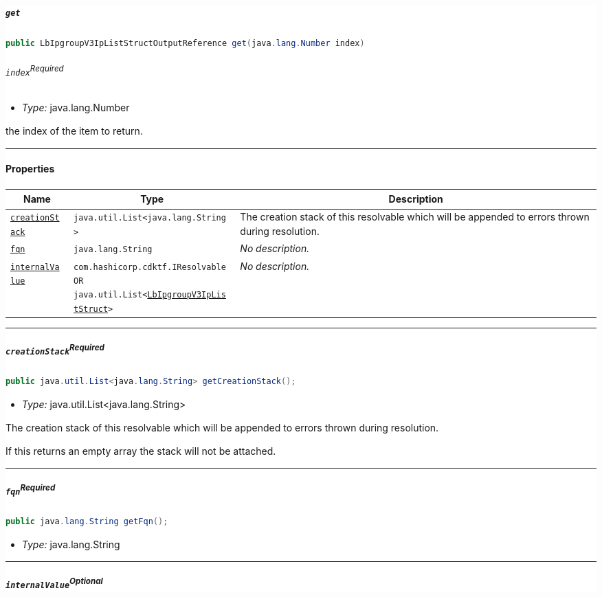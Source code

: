##### `get` <a name="get" id="@cdktf/provider-opentelekomcloud.lbIpgroupV3.LbIpgroupV3IpListStructList.get"></a>

```java
public LbIpgroupV3IpListStructOutputReference get(java.lang.Number index)
```

###### `index`<sup>Required</sup> <a name="index" id="@cdktf/provider-opentelekomcloud.lbIpgroupV3.LbIpgroupV3IpListStructList.get.parameter.index"></a>

- *Type:* java.lang.Number

the index of the item to return.

---


#### Properties <a name="Properties" id="Properties"></a>

| **Name** | **Type** | **Description** |
| --- | --- | --- |
| <code><a href="#@cdktf/provider-opentelekomcloud.lbIpgroupV3.LbIpgroupV3IpListStructList.property.creationStack">creationStack</a></code> | <code>java.util.List<java.lang.String></code> | The creation stack of this resolvable which will be appended to errors thrown during resolution. |
| <code><a href="#@cdktf/provider-opentelekomcloud.lbIpgroupV3.LbIpgroupV3IpListStructList.property.fqn">fqn</a></code> | <code>java.lang.String</code> | *No description.* |
| <code><a href="#@cdktf/provider-opentelekomcloud.lbIpgroupV3.LbIpgroupV3IpListStructList.property.internalValue">internalValue</a></code> | <code>com.hashicorp.cdktf.IResolvable OR java.util.List<<a href="#@cdktf/provider-opentelekomcloud.lbIpgroupV3.LbIpgroupV3IpListStruct">LbIpgroupV3IpListStruct</a>></code> | *No description.* |

---

##### `creationStack`<sup>Required</sup> <a name="creationStack" id="@cdktf/provider-opentelekomcloud.lbIpgroupV3.LbIpgroupV3IpListStructList.property.creationStack"></a>

```java
public java.util.List<java.lang.String> getCreationStack();
```

- *Type:* java.util.List<java.lang.String>

The creation stack of this resolvable which will be appended to errors thrown during resolution.

If this returns an empty array the stack will not be attached.

---

##### `fqn`<sup>Required</sup> <a name="fqn" id="@cdktf/provider-opentelekomcloud.lbIpgroupV3.LbIpgroupV3IpListStructList.property.fqn"></a>

```java
public java.lang.String getFqn();
```

- *Type:* java.lang.String

---

##### `internalValue`<sup>Optional</sup> <a name="internalValue" id="@cdktf/provider-opentelekomcloud.lbIpgroupV3.LbIpgroupV3IpListStructList.property.internalValue"></a>
